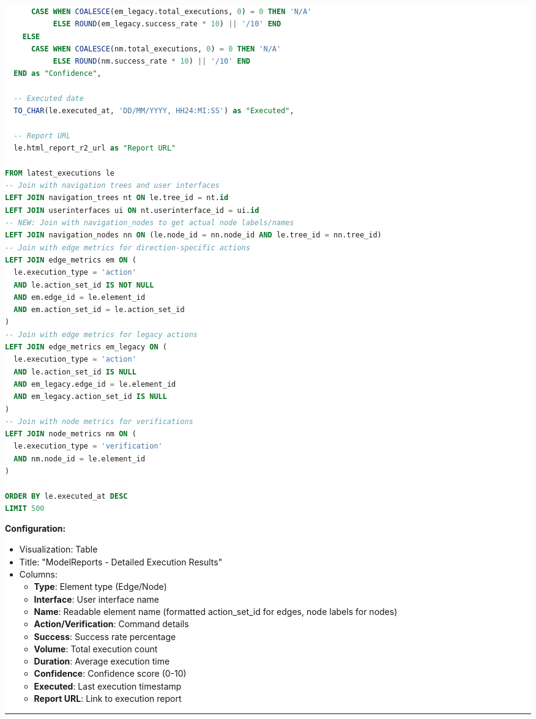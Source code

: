 ```sql
      CASE WHEN COALESCE(em_legacy.total_executions, 0) = 0 THEN 'N/A'
           ELSE ROUND(em_legacy.success_rate * 10) || '/10' END
    ELSE
      CASE WHEN COALESCE(nm.total_executions, 0) = 0 THEN 'N/A'
           ELSE ROUND(nm.success_rate * 10) || '/10' END
  END as "Confidence",
  
  -- Executed date
  TO_CHAR(le.executed_at, 'DD/MM/YYYY, HH24:MI:SS') as "Executed",
  
  -- Report URL
  le.html_report_r2_url as "Report URL"

FROM latest_executions le
-- Join with navigation trees and user interfaces
LEFT JOIN navigation_trees nt ON le.tree_id = nt.id
LEFT JOIN userinterfaces ui ON nt.userinterface_id = ui.id
-- NEW: Join with navigation_nodes to get actual node labels/names
LEFT JOIN navigation_nodes nn ON (le.node_id = nn.node_id AND le.tree_id = nn.tree_id)
-- Join with edge metrics for direction-specific actions
LEFT JOIN edge_metrics em ON (
  le.execution_type = 'action' 
  AND le.action_set_id IS NOT NULL 
  AND em.edge_id = le.element_id 
  AND em.action_set_id = le.action_set_id
)
-- Join with edge metrics for legacy actions
LEFT JOIN edge_metrics em_legacy ON (
  le.execution_type = 'action' 
  AND le.action_set_id IS NULL 
  AND em_legacy.edge_id = le.element_id 
  AND em_legacy.action_set_id IS NULL
)
-- Join with node metrics for verifications
LEFT JOIN node_metrics nm ON (
  le.execution_type = 'verification' 
  AND nm.node_id = le.element_id
)

ORDER BY le.executed_at DESC
LIMIT 500
```

**Configuration:**
- Visualization: Table
- Title: "ModelReports - Detailed Execution Results"
- Columns:
  - **Type**: Element type (Edge/Node)
  - **Interface**: User interface name
  - **Name**: Readable element name (formatted action_set_id for edges, node labels for nodes)
  - **Action/Verification**: Command details
  - **Success**: Success rate percentage
  - **Volume**: Total execution count
  - **Duration**: Average execution time
  - **Confidence**: Confidence score (0-10)
  - **Executed**: Last execution timestamp
  - **Report URL**: Link to execution report

---